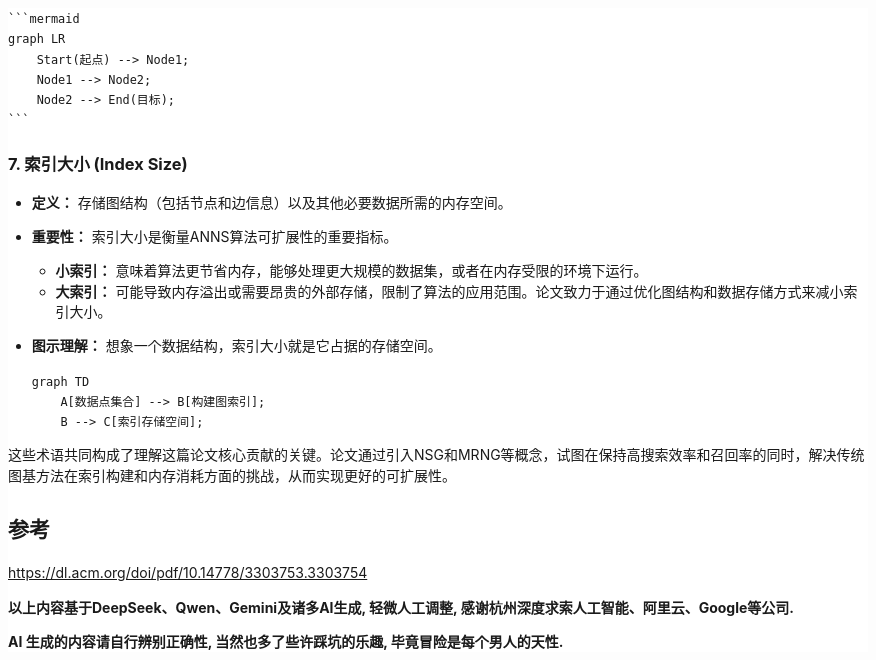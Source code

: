     ```mermaid
    graph LR
        Start(起点) --> Node1;
        Node1 --> Node2;
        Node2 --> End(目标);
    ```

### 7\. 索引大小 (Index Size)

  * **定义：** 存储图结构（包括节点和边信息）以及其他必要数据所需的内存空间。

  * **重要性：** 索引大小是衡量ANNS算法可扩展性的重要指标。

      * **小索引：** 意味着算法更节省内存，能够处理更大规模的数据集，或者在内存受限的环境下运行。
      * **大索引：** 可能导致内存溢出或需要昂贵的外部存储，限制了算法的应用范围。论文致力于通过优化图结构和数据存储方式来减小索引大小。

  * **图示理解：**
    想象一个数据结构，索引大小就是它占据的存储空间。

    ```mermaid
    graph TD
        A[数据点集合] --> B[构建图索引];
        B --> C[索引存储空间];
    ```

这些术语共同构成了理解这篇论文核心贡献的关键。论文通过引入NSG和MRNG等概念，试图在保持高搜索效率和召回率的同时，解决传统图基方法在索引构建和内存消耗方面的挑战，从而实现更好的可扩展性。
  
## 参考        
         
https://dl.acm.org/doi/pdf/10.14778/3303753.3303754  
        
        
<b> 以上内容基于DeepSeek、Qwen、Gemini及诸多AI生成, 轻微人工调整, 感谢杭州深度求索人工智能、阿里云、Google等公司. </b>        
        
<b> AI 生成的内容请自行辨别正确性, 当然也多了些许踩坑的乐趣, 毕竟冒险是每个男人的天性.  </b>        
  
  

